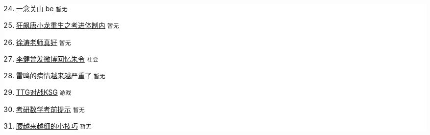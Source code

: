 24. [一念关山 be](https://m.weibo.cn/search?containerid=100103type%3D1%26t%3D10%26q%3D%E4%B8%80%E5%BF%B5%E5%85%B3%E5%B1%B1+be&stream_entry_id=31&isnewpage=1&extparam=seat%3D1%26band_rank%3D23%26flag%3D0%26filter_type%3Drealtimehot%26stream_entry_id%3D31%26c_type%3D31%26dgr%3D0%26cate%3D5001%26lcate%3D5001%26q%3D%25E4%25B8%2580%25E5%25BF%25B5%25E5%2585%25B3%25E5%25B1%25B1%2520be%26realpos%3D23%26pos%3D22%26display_time%3D1703344829%26pre_seqid%3D170334482952001573627) `暂无` 

25. [狂飙唐小龙重生之考进体制内](https://m.weibo.cn/search?containerid=100103type%3D1%26t%3D10%26q%3D%E7%8B%82%E9%A3%99%E5%94%90%E5%B0%8F%E9%BE%99%E9%87%8D%E7%94%9F%E4%B9%8B%E8%80%83%E8%BF%9B%E4%BD%93%E5%88%B6%E5%86%85&stream_entry_id=31&isnewpage=1&extparam=seat%3D1%26band_rank%3D24%26flag%3D0%26filter_type%3Drealtimehot%26stream_entry_id%3D31%26c_type%3D31%26dgr%3D0%26cate%3D5001%26lcate%3D5001%26q%3D%25E7%258B%2582%25E9%25A3%2599%25E5%2594%2590%25E5%25B0%258F%25E9%25BE%2599%25E9%2587%258D%25E7%2594%259F%25E4%25B9%258B%25E8%2580%2583%25E8%25BF%259B%25E4%25BD%2593%25E5%2588%25B6%25E5%2586%2585%26realpos%3D24%26pos%3D23%26display_time%3D1703344829%26pre_seqid%3D170334482952001573627) `暂无` 

26. [徐涛老师真好](https://m.weibo.cn/search?containerid=100103type%3D1%26t%3D10%26q%3D%23%E5%BE%90%E6%B6%9B%E8%80%81%E5%B8%88%E7%9C%9F%E5%A5%BD%23&stream_entry_id=31&isnewpage=1&extparam=seat%3D1%26band_rank%3D25%26flag%3D1%26filter_type%3Drealtimehot%26stream_entry_id%3D31%26c_type%3D31%26dgr%3D0%26cate%3D5001%26lcate%3D5001%26q%3D%2523%25E5%25BE%2590%25E6%25B6%259B%25E8%2580%2581%25E5%25B8%2588%25E7%259C%259F%25E5%25A5%25BD%2523%26realpos%3D25%26pos%3D24%26display_time%3D1703344829%26pre_seqid%3D170334482952001573627) `暂无` 

27. [李健曾发微博回忆朱令](https://m.weibo.cn/search?containerid=100103type%3D1%26t%3D10%26q%3D%23%E6%9D%8E%E5%81%A5%E6%9B%BE%E5%8F%91%E5%BE%AE%E5%8D%9A%E5%9B%9E%E5%BF%86%E6%9C%B1%E4%BB%A4%23&stream_entry_id=31&isnewpage=1&extparam=seat%3D1%26band_rank%3D26%26flag%3D0%26filter_type%3Drealtimehot%26stream_entry_id%3D31%26c_type%3D31%26dgr%3D0%26cate%3D5001%26lcate%3D5001%26q%3D%2523%25E6%259D%258E%25E5%2581%25A5%25E6%259B%25BE%25E5%258F%2591%25E5%25BE%25AE%25E5%258D%259A%25E5%259B%259E%25E5%25BF%2586%25E6%259C%25B1%25E4%25BB%25A4%2523%26realpos%3D26%26pos%3D25%26display_time%3D1703344829%26pre_seqid%3D170334482952001573627) `社会` 

28. [雷鸣的病情越来越严重了](https://m.weibo.cn/search?containerid=100103type%3D1%26t%3D10%26q%3D%E9%9B%B7%E9%B8%A3%E7%9A%84%E7%97%85%E6%83%85%E8%B6%8A%E6%9D%A5%E8%B6%8A%E4%B8%A5%E9%87%8D%E4%BA%86&stream_entry_id=31&isnewpage=1&extparam=seat%3D1%26band_rank%3D27%26flag%3D0%26filter_type%3Drealtimehot%26stream_entry_id%3D31%26c_type%3D31%26dgr%3D0%26cate%3D5001%26lcate%3D5001%26q%3D%25E9%259B%25B7%25E9%25B8%25A3%25E7%259A%2584%25E7%2597%2585%25E6%2583%2585%25E8%25B6%258A%25E6%259D%25A5%25E8%25B6%258A%25E4%25B8%25A5%25E9%2587%258D%25E4%25BA%2586%26realpos%3D27%26pos%3D26%26display_time%3D1703344829%26pre_seqid%3D170334482952001573627) `暂无` 

29. [TTG对战KSG](https://m.weibo.cn/search?containerid=100103type%3D1%26t%3D10%26q%3D%23TTG%E5%AF%B9%E6%88%98KSG%23&stream_entry_id=31&isnewpage=1&extparam=seat%3D1%26band_rank%3D28%26flag%3D0%26filter_type%3Drealtimehot%26stream_entry_id%3D31%26c_type%3D31%26dgr%3D0%26cate%3D5001%26lcate%3D5001%26q%3D%2523TTG%25E5%25AF%25B9%25E6%2588%2598KSG%2523%26realpos%3D28%26pos%3D27%26display_time%3D1703344829%26pre_seqid%3D170334482952001573627) `游戏` 

30. [考研数学考前提示](https://m.weibo.cn/search?containerid=100103type%3D1%26t%3D10%26q%3D%E8%80%83%E7%A0%94%E6%95%B0%E5%AD%A6%E8%80%83%E5%89%8D%E6%8F%90%E7%A4%BA&stream_entry_id=31&isnewpage=1&extparam=seat%3D1%26band_rank%3D29%26flag%3D1%26filter_type%3Drealtimehot%26stream_entry_id%3D31%26c_type%3D31%26dgr%3D0%26cate%3D5001%26lcate%3D5001%26q%3D%25E8%2580%2583%25E7%25A0%2594%25E6%2595%25B0%25E5%25AD%25A6%25E8%2580%2583%25E5%2589%258D%25E6%258F%2590%25E7%25A4%25BA%26realpos%3D29%26pos%3D28%26display_time%3D1703344829%26pre_seqid%3D170334482952001573627) `暂无` 

31. [腰越来越细的小技巧](https://m.weibo.cn/search?containerid=100103type%3D1%26t%3D10%26q%3D%E8%85%B0%E8%B6%8A%E6%9D%A5%E8%B6%8A%E7%BB%86%E7%9A%84%E5%B0%8F%E6%8A%80%E5%B7%A7&stream_entry_id=31&isnewpage=1&extparam=seat%3D1%26band_rank%3D30%26flag%3D0%26filter_type%3Drealtimehot%26stream_entry_id%3D31%26c_type%3D31%26dgr%3D0%26cate%3D5001%26lcate%3D5001%26q%3D%25E8%2585%25B0%25E8%25B6%258A%25E6%259D%25A5%25E8%25B6%258A%25E7%25BB%2586%25E7%259A%2584%25E5%25B0%258F%25E6%258A%2580%25E5%25B7%25A7%26realpos%3D30%26pos%3D29%26display_time%3D1703344829%26pre_seqid%3D170334482952001573627) `暂无` 
